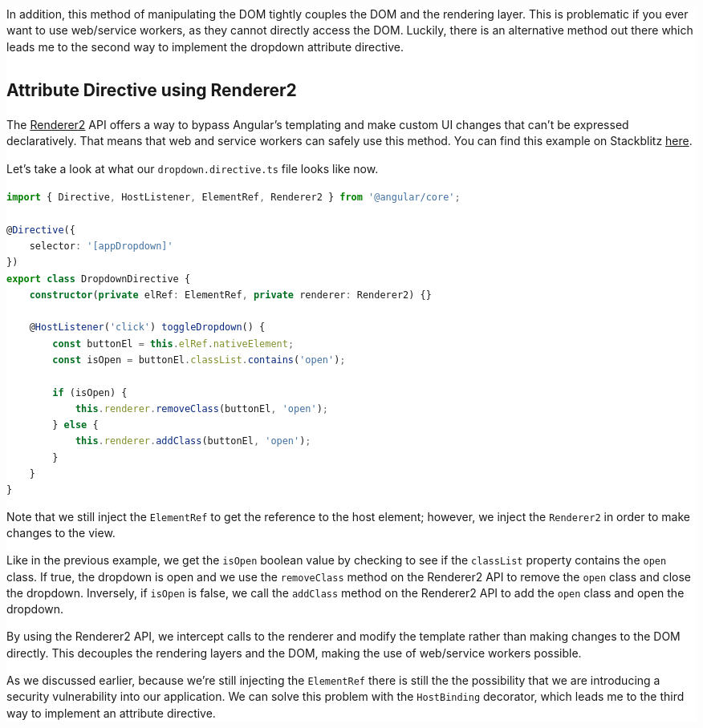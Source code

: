 In addition, this method of manipulating the DOM tightly couples the DOM and the rendering layer. This is problematic if you ever want to use web/service workers, as they cannot directly access the DOM. Luckily, there is an alternative method out there which leads me to the second way to implement the dropdown attribute directive.

## Attribute Directive using Renderer2

The [Renderer2](https://angular.io/api/core/Renderer2) API offers a way to bypass Angular’s templating and make custom UI changes that can’t be expressed declaratively. That means that web and service workers can safely use this method. You can find this example on Stackblitz [here](https://stackblitz.com/edit/ng-attribute-directive-renderer2-feb-2019).

Let’s take a look at what our `dropdown.directive.ts` file looks like now.

```typescript
import { Directive, HostListener, ElementRef, Renderer2 } from '@angular/core';

@Directive({
	selector: '[appDropdown]'
})
export class DropdownDirective {
	constructor(private elRef: ElementRef, private renderer: Renderer2) {}

	@HostListener('click') toggleDropdown() {
		const buttonEl = this.elRef.nativeElement;
		const isOpen = buttonEl.classList.contains('open');

		if (isOpen) {
			this.renderer.removeClass(buttonEl, 'open');
		} else {
			this.renderer.addClass(buttonEl, 'open');
		}
	}
}
```

Note that we still inject the `ElementRef` to get the reference to the host element; however, we inject the `Renderer2` in order to make changes to the view.

Like in the previous example, we get the `isOpen` boolean value by checking to see if the `classList` property contains the `open` class. If true, the dropdown is open and we use the `removeClass` method on the Renderer2 API to remove the `open` class and close the dropdown. Inversely, if `isOpen` is false, we call the `addClass` method on the Renderer2 API to add the `open` class and open the dropdown.

By using the Renderer2 API, we intercept calls to the renderer and modify the template rather than making changes to the DOM directly. This decouples the rendering layers and the DOM, making the use of web/service workers possible.

As we discussed earlier, because we’re still injecting the `ElementRef` there is still the the possibility that we are introducing a security vulnerability into our application. We can solve this problem with the `HostBinding` decorator, which leads me to the third way to implement an attribute directive.
